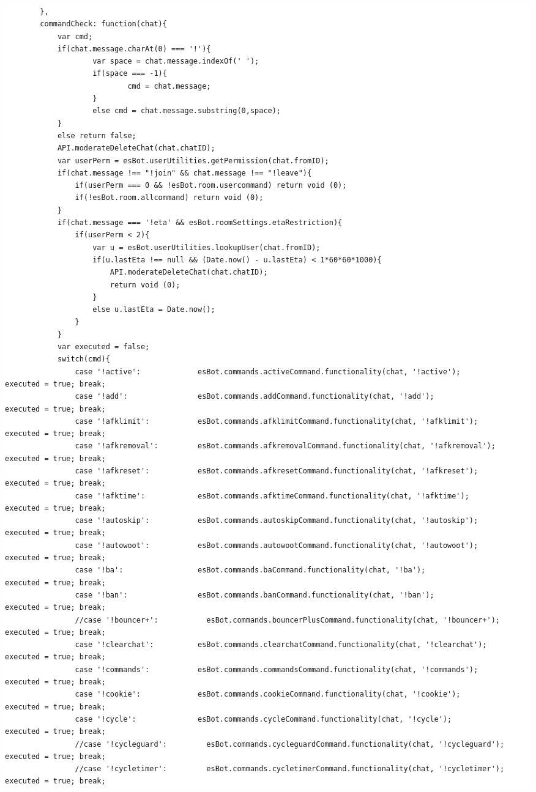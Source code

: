             },                        
            commandCheck: function(chat){
                var cmd;
                if(chat.message.charAt(0) === '!'){
                        var space = chat.message.indexOf(' ');
                        if(space === -1){
                                cmd = chat.message;
                        }
                        else cmd = chat.message.substring(0,space);
                }
                else return false;
                API.moderateDeleteChat(chat.chatID); 
                var userPerm = esBot.userUtilities.getPermission(chat.fromID);
                if(chat.message !== "!join" && chat.message !== "!leave"){                            
                    if(userPerm === 0 && !esBot.room.usercommand) return void (0);
                    if(!esBot.room.allcommand) return void (0);
                }                            
                if(chat.message === '!eta' && esBot.roomSettings.etaRestriction){
                    if(userPerm < 2){
                        var u = esBot.userUtilities.lookupUser(chat.fromID);
                        if(u.lastEta !== null && (Date.now() - u.lastEta) < 1*60*60*1000){
                            API.moderateDeleteChat(chat.chatID);
                            return void (0);
                        }
                        else u.lastEta = Date.now();
                    }
                }                            
                var executed = false;                            
                switch(cmd){
                    case '!active':             esBot.commands.activeCommand.functionality(chat, '!active');                        executed = true; break;
                    case '!add':                esBot.commands.addCommand.functionality(chat, '!add');                              executed = true; break;
                    case '!afklimit':           esBot.commands.afklimitCommand.functionality(chat, '!afklimit');                    executed = true; break;
                    case '!afkremoval':         esBot.commands.afkremovalCommand.functionality(chat, '!afkremoval');                executed = true; break;
                    case '!afkreset':           esBot.commands.afkresetCommand.functionality(chat, '!afkreset');                    executed = true; break;
                    case '!afktime':            esBot.commands.afktimeCommand.functionality(chat, '!afktime');                      executed = true; break;
                    case '!autoskip':           esBot.commands.autoskipCommand.functionality(chat, '!autoskip');                    executed = true; break;
                    case '!autowoot':           esBot.commands.autowootCommand.functionality(chat, '!autowoot');                    executed = true; break;
                    case '!ba':                 esBot.commands.baCommand.functionality(chat, '!ba');                                executed = true; break;
                    case '!ban':                esBot.commands.banCommand.functionality(chat, '!ban');                              executed = true; break;
                    //case '!bouncer+':           esBot.commands.bouncerPlusCommand.functionality(chat, '!bouncer+');                 executed = true; break;
                    case '!clearchat':          esBot.commands.clearchatCommand.functionality(chat, '!clearchat');                  executed = true; break;
                    case '!commands':           esBot.commands.commandsCommand.functionality(chat, '!commands');                    executed = true; break;
                    case '!cookie':             esBot.commands.cookieCommand.functionality(chat, '!cookie');                        executed = true; break;
                    case '!cycle':              esBot.commands.cycleCommand.functionality(chat, '!cycle');                          executed = true; break;
                    //case '!cycleguard':         esBot.commands.cycleguardCommand.functionality(chat, '!cycleguard');                executed = true; break;
                    //case '!cycletimer':         esBot.commands.cycletimerCommand.functionality(chat, '!cycletimer');                executed = true; break;
